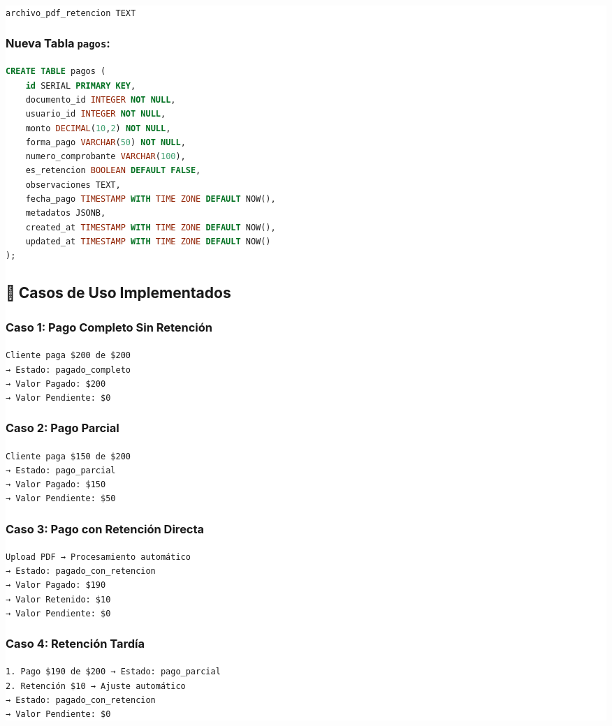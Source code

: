 ```sql
archivo_pdf_retencion TEXT
```

### Nueva Tabla `pagos`:
```sql
CREATE TABLE pagos (
    id SERIAL PRIMARY KEY,
    documento_id INTEGER NOT NULL,
    usuario_id INTEGER NOT NULL,
    monto DECIMAL(10,2) NOT NULL,
    forma_pago VARCHAR(50) NOT NULL,
    numero_comprobante VARCHAR(100),
    es_retencion BOOLEAN DEFAULT FALSE,
    observaciones TEXT,
    fecha_pago TIMESTAMP WITH TIME ZONE DEFAULT NOW(),
    metadatos JSONB,
    created_at TIMESTAMP WITH TIME ZONE DEFAULT NOW(),
    updated_at TIMESTAMP WITH TIME ZONE DEFAULT NOW()
);
```

## 🎯 Casos de Uso Implementados

### Caso 1: Pago Completo Sin Retención
```
Cliente paga $200 de $200
→ Estado: pagado_completo
→ Valor Pagado: $200
→ Valor Pendiente: $0
```

### Caso 2: Pago Parcial
```
Cliente paga $150 de $200
→ Estado: pago_parcial
→ Valor Pagado: $150
→ Valor Pendiente: $50
```

### Caso 3: Pago con Retención Directa
```
Upload PDF → Procesamiento automático
→ Estado: pagado_con_retencion
→ Valor Pagado: $190
→ Valor Retenido: $10
→ Valor Pendiente: $0
```

### Caso 4: Retención Tardía
```
1. Pago $190 de $200 → Estado: pago_parcial
2. Retención $10 → Ajuste automático
→ Estado: pagado_con_retencion
→ Valor Pendiente: $0
```
